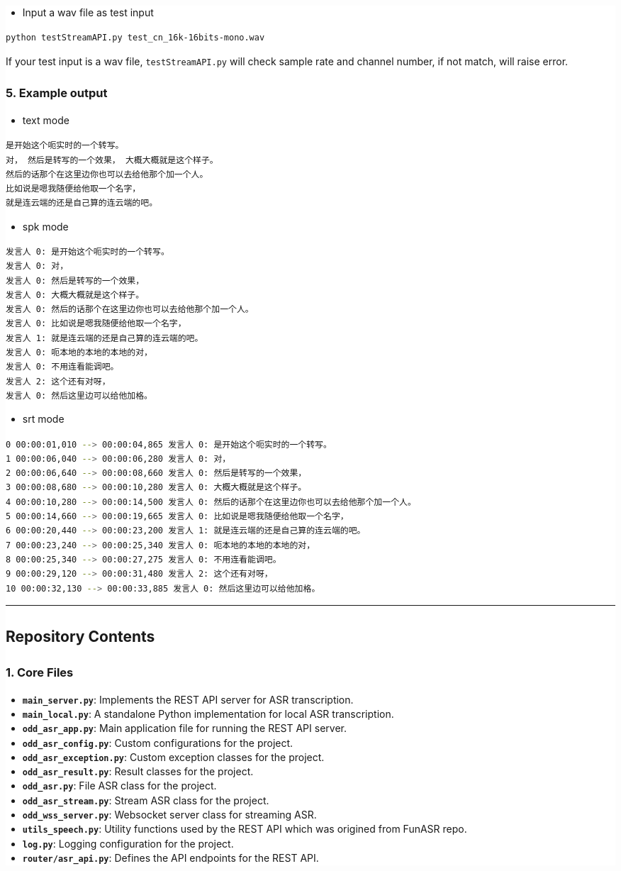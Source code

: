 - Input a wav file as test input

```bash
python testStreamAPI.py test_cn_16k-16bits-mono.wav
```
If your test input is a wav file, `testStreamAPI.py` will check sample rate and channel number, if not match, will raise error.

### 5. Example output
- text mode
```bash
是开始这个呃实时的一个转写。
对， 然后是转写的一个效果， 大概大概就是这个样子。 
然后的话那个在这里边你也可以去给他那个加一个人。 
比如说是嗯我随便给他取一个名字， 
就是连云端的还是自己算的连云端的吧。 
```

- spk mode
```bash
发言人 0: 是开始这个呃实时的一个转写。
发言人 0: 对，
发言人 0: 然后是转写的一个效果，
发言人 0: 大概大概就是这个样子。
发言人 0: 然后的话那个在这里边你也可以去给他那个加一个人。
发言人 0: 比如说是嗯我随便给他取一个名字，
发言人 1: 就是连云端的还是自己算的连云端的吧。
发言人 0: 呃本地的本地的本地的对，
发言人 0: 不用连看能调吧。
发言人 2: 这个还有对呀，
发言人 0: 然后这里边可以给他加格。
```

- srt mode
```bash
0 00:00:01,010 --> 00:00:04,865 发言人 0: 是开始这个呃实时的一个转写。 
1 00:00:06,040 --> 00:00:06,280 发言人 0: 对， 
2 00:00:06,640 --> 00:00:08,660 发言人 0: 然后是转写的一个效果， 
3 00:00:08,680 --> 00:00:10,280 发言人 0: 大概大概就是这个样子。 
4 00:00:10,280 --> 00:00:14,500 发言人 0: 然后的话那个在这里边你也可以去给他那个加一个人。 
5 00:00:14,660 --> 00:00:19,665 发言人 0: 比如说是嗯我随便给他取一个名字， 
6 00:00:20,440 --> 00:00:23,200 发言人 1: 就是连云端的还是自己算的连云端的吧。 
7 00:00:23,240 --> 00:00:25,340 发言人 0: 呃本地的本地的本地的对， 
8 00:00:25,340 --> 00:00:27,275 发言人 0: 不用连看能调吧。 
9 00:00:29,120 --> 00:00:31,480 发言人 2: 这个还有对呀， 
10 00:00:32,130 --> 00:00:33,885 发言人 0: 然后这里边可以给他加格。 
```

---

## Repository Contents

### 1. Core Files
- **`main_server.py`**: Implements the REST API server for ASR transcription.
- **`main_local.py`**: A standalone Python implementation for local ASR transcription.
- **`odd_asr_app.py`**: Main application file for running the REST API server.
- **`odd_asr_config.py`**: Custom configurations for the project.
- **`odd_asr_exception.py`**: Custom exception classes for the project.
- **`odd_asr_result.py`**: Result classes for the project.
- **`odd_asr.py`**: File ASR class for the project.
- **`odd_asr_stream.py`**: Stream ASR class for the project.
- **`odd_wss_server.py`**: Websocket server class for streaming ASR.
- **`utils_speech.py`**: Utility functions used by the REST API which was origined from FunASR repo.
- **`log.py`**: Logging configuration for the project.
- **`router/asr_api.py`**: Defines the API endpoints for the REST API.
